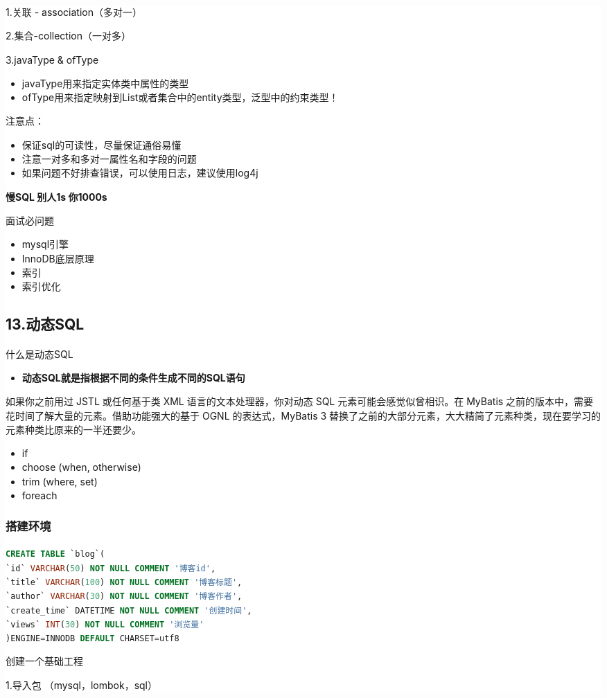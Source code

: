 1.关联 - association（多对一）

2.集合-collection（一对多）

3.javaType & ofType

- javaType用来指定实体类中属性的类型
- ofType用来指定映射到List或者集合中的entity类型，泛型中的约束类型！



注意点：

- 保证sql的可读性，尽量保证通俗易懂
- 注意一对多和多对一属性名和字段的问题
- 如果问题不好排查错误，可以使用日志，建议使用log4j



**慢SQL 	别人1s 	你1000s**

面试必问题

- mysql引擎
- InnoDB底层原理
- 索引
- 索引优化



## 13.动态SQL

什么是动态SQL

- **动态SQL就是指根据不同的条件生成不同的SQL语句**



如果你之前用过 JSTL 或任何基于类 XML 语言的文本处理器，你对动态 SQL 元素可能会感觉似曾相识。在 MyBatis 之前的版本中，需要花时间了解大量的元素。借助功能强大的基于 OGNL 的表达式，MyBatis 3 替换了之前的大部分元素，大大精简了元素种类，现在要学习的元素种类比原来的一半还要少。

- if
- choose (when, otherwise)
- trim (where, set)
- foreach

### 搭建环境

```sql
CREATE TABLE `blog`(
`id` VARCHAR(50) NOT NULL COMMENT '博客id',
`title` VARCHAR(100) NOT NULL COMMENT '博客标题',
`author` VARCHAR(30) NOT NULL COMMENT '博客作者',
`create_time` DATETIME NOT NULL COMMENT '创建时间',
`views` INT(30) NOT NULL COMMENT '浏览量'
)ENGINE=INNODB DEFAULT CHARSET=utf8
```

创建一个基础工程

1.导入包 （mysql，lombok，sql）
